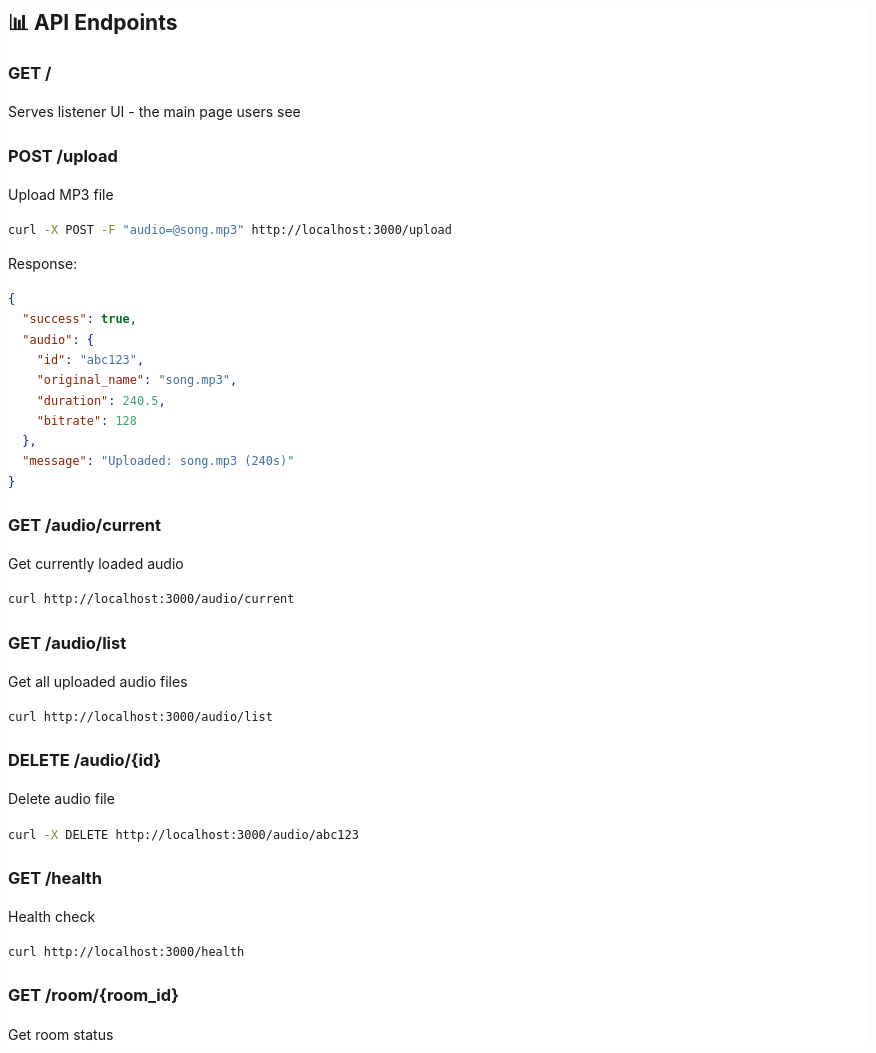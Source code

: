 ## 📊 API Endpoints

### GET /
Serves listener UI - the main page users see

### POST /upload
Upload MP3 file
```bash
curl -X POST -F "audio=@song.mp3" http://localhost:3000/upload
```

Response:
```json
{
  "success": true,
  "audio": {
    "id": "abc123",
    "original_name": "song.mp3",
    "duration": 240.5,
    "bitrate": 128
  },
  "message": "Uploaded: song.mp3 (240s)"
}
```

### GET /audio/current
Get currently loaded audio

```bash
curl http://localhost:3000/audio/current
```

### GET /audio/list
Get all uploaded audio files

```bash
curl http://localhost:3000/audio/list
```

### DELETE /audio/{id}
Delete audio file

```bash
curl -X DELETE http://localhost:3000/audio/abc123
```

### GET /health
Health check

```bash
curl http://localhost:3000/health
```

### GET /room/{room_id}
Get room status
